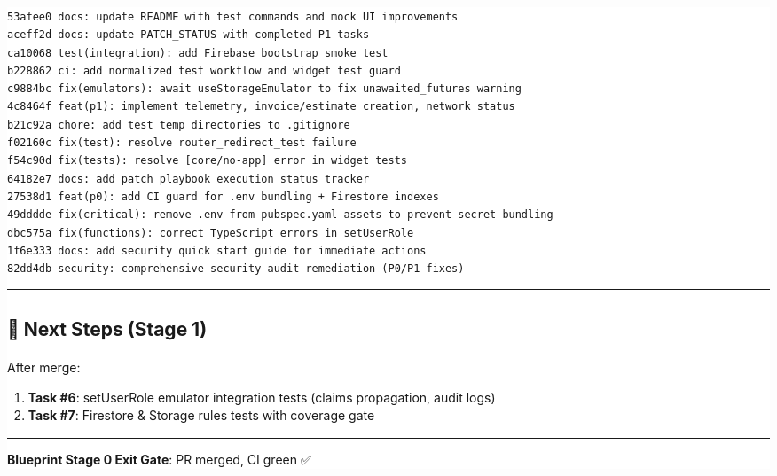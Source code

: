 ```
53afee0 docs: update README with test commands and mock UI improvements
aceff2d docs: update PATCH_STATUS with completed P1 tasks
ca10068 test(integration): add Firebase bootstrap smoke test
b228862 ci: add normalized test workflow and widget test guard
c9884bc fix(emulators): await useStorageEmulator to fix unawaited_futures warning
4c8464f feat(p1): implement telemetry, invoice/estimate creation, network status
b21c92a chore: add test temp directories to .gitignore
f02160c fix(test): resolve router_redirect_test failure
f54c90d fix(tests): resolve [core/no-app] error in widget tests
64182e7 docs: add patch playbook execution status tracker
27538d1 feat(p0): add CI guard for .env bundling + Firestore indexes
49dddde fix(critical): remove .env from pubspec.yaml assets to prevent secret bundling
dbc575a fix(functions): correct TypeScript errors in setUserRole
1f6e333 docs: add security quick start guide for immediate actions
82dd4db security: comprehensive security audit remediation (P0/P1 fixes)
```

---

## 🎯 Next Steps (Stage 1)

After merge:
1. **Task #6**: setUserRole emulator integration tests (claims propagation, audit logs)
2. **Task #7**: Firestore & Storage rules tests with coverage gate

---

**Blueprint Stage 0 Exit Gate**: PR merged, CI green ✅
